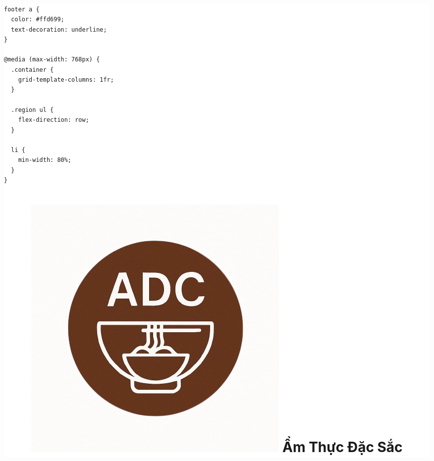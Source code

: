     footer a {
      color: #ffd699;
      text-decoration: underline;
    }

    @media (max-width: 768px) {
      .container {
        grid-template-columns: 1fr;
      }

      .region ul {
        flex-direction: row;
      }

      li {
        min-width: 80%;
      }
    }
  </style>
</head>
<body>

  <header>
    <h1>
     <img src="logo_circular.jpg" alt="Logo ADC" class="logo-img">
      Ẩm Thực Đặc Sắc
    </h1>
  </header>
